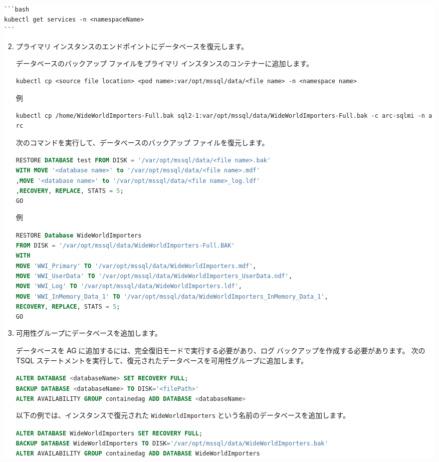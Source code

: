     ```bash
    kubectl get services -n <namespaceName>
    ```
2. プライマリ インスタンスのエンドポイントにデータベースを復元します。

    データベースのバックアップ ファイルをプライマリ インスタンスのコンテナーに追加します。

    ```console
    kubectl cp <source file location> <pod name>:var/opt/mssql/data/<file name> -n <namespace name>
    ```

    例

    ```console
    kubectl cp /home/WideWorldImporters-Full.bak sql2-1:var/opt/mssql/data/WideWorldImporters-Full.bak -c arc-sqlmi -n arc
    ```

    次のコマンドを実行して、データベースのバックアップ ファイルを復元します。

    ```sql 
    RESTORE DATABASE test FROM DISK = '/var/opt/mssql/data/<file name>.bak'
    WITH MOVE '<database name>' to '/var/opt/mssql/data/<file name>.mdf'  
    ,MOVE '<database name>' to '/var/opt/mssql/data/<file name>_log.ldf'  
    ,RECOVERY, REPLACE, STATS = 5;  
    GO
    ```
    
    例

    ```sql
    RESTORE Database WideWorldImporters
    FROM DISK = '/var/opt/mssql/data/WideWorldImporters-Full.BAK'
    WITH
    MOVE 'WWI_Primary' TO '/var/opt/mssql/data/WideWorldImporters.mdf',
    MOVE 'WWI_UserData' TO '/var/opt/mssql/data/WideWorldImporters_UserData.ndf',
    MOVE 'WWI_Log' TO '/var/opt/mssql/data/WideWorldImporters.ldf',
    MOVE 'WWI_InMemory_Data_1' TO '/var/opt/mssql/data/WideWorldImporters_InMemory_Data_1',
    RECOVERY, REPLACE, STATS = 5;  
    GO
    ```

3. 可用性グループにデータベースを追加します。

    データベースを AG に追加するには、完全復旧モードで実行する必要があり、ログ バックアップを作成する必要があります。 次の TSQL ステートメントを実行して、復元されたデータベースを可用性グループに追加します。

    ```sql
    ALTER DATABASE <databaseName> SET RECOVERY FULL;
    BACKUP DATABASE <databaseName> TO DISK='<filePath>'
    ALTER AVAILABILITY GROUP containedag ADD DATABASE <databaseName>
    ```

    以下の例では、インスタンスで復元された `WideWorldImporters` という名前のデータベースを追加します。

    ```sql
    ALTER DATABASE WideWorldImporters SET RECOVERY FULL;
    BACKUP DATABASE WideWorldImporters TO DISK='/var/opt/mssql/data/WideWorldImporters.bak'
    ALTER AVAILABILITY GROUP containedag ADD DATABASE WideWorldImporters
    ```
